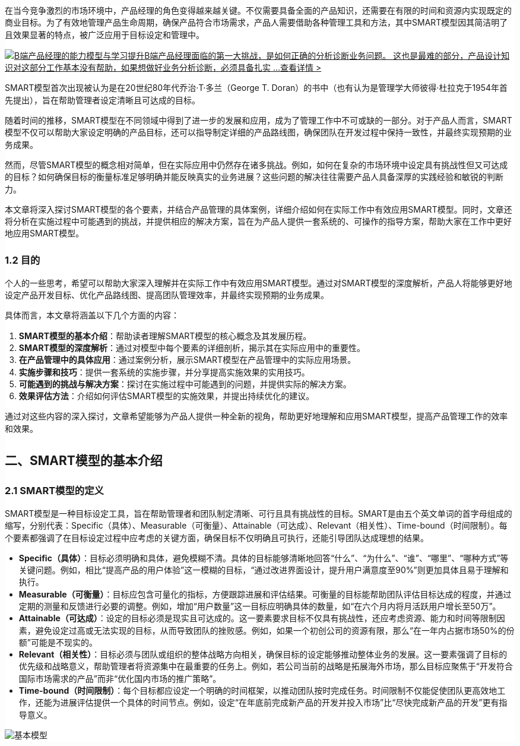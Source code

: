 在当今竞争激烈的市场环境中，产品经理的角色变得越来越关键。不仅需要具备全面的产品知识，还需要在有限的时间和资源内实现既定的商业目标。为了有效地管理产品生命周期，确保产品符合市场需求，产品人需要借助各种管理工具和方法，其中SMART模型因其简洁明了且效果显著的特点，被广泛应用于目标设定和管理中。

[![](https://image.woshipm.com/2023/08/02/1554eea8-30e3-11ee-88e7-00163e0b5ff3.png)B端产品经理的能力模型与学习提升B端产品经理面临的第一大挑战，是如何正确的分析诊断业务问题。 这也是最难的部分，产品设计知识对这部分工作基本没有帮助，如果想做好业务分析诊断，必须具备扎实 ...查看详情 >](https://ke.qidianla.com/courses/bcpm)

SMART模型首次出现被认为是在20世纪80年代乔治·T·多兰（George T. Doran）的书中（也有认为是管理学大师彼得·杜拉克于1954年首先提出），旨在帮助管理者设定清晰且可达成的目标。

随着时间的推移，SMART模型在不同领域中得到了进一步的发展和应用，成为了管理工作中不可或缺的一部分。对于产品人而言，SMART模型不仅可以帮助大家设定明确的产品目标，还可以指导制定详细的产品路线图，确保团队在开发过程中保持一致性，并最终实现预期的业务成果。

然而，尽管SMART模型的概念相对简单，但在实际应用中仍然存在诸多挑战。例如，如何在复杂的市场环境中设定具有挑战性但又可达成的目标？如何确保目标的衡量标准足够明确并能反映真实的业务进展？这些问题的解决往往需要产品人具备深厚的实践经验和敏锐的判断力。

本文章将深入探讨SMART模型的各个要素，并结合产品管理的具体案例，详细介绍如何在实际工作中有效应用SMART模型。同时，文章还将分析在实施过程中可能遇到的挑战，并提供相应的解决方案，旨在为产品人提供一套系统的、可操作的指导方案，帮助大家在工作中更好地应用SMART模型。

### 1.2 目的

个人的一些思考，希望可以帮助大家深入理解并在实际工作中有效应用SMART模型。通过对SMART模型的深度解析，产品人将能够更好地设定产品开发目标、优化产品路线图、提高团队管理效率，并最终实现预期的业务成果。

具体而言，本文章将涵盖以下几个方面的内容：

1.  **SMART模型的基本介绍**：帮助读者理解SMART模型的核心概念及其发展历程。
2.  **SMART模型的深度解析**：通过对模型中每个要素的详细剖析，揭示其在实际应用中的重要性。
3.  **在产品管理中的具体应用**：通过案例分析，展示SMART模型在产品管理中的实际应用场景。
4.  **实施步骤和技巧**：提供一套系统的实施步骤，并分享提高实施效果的实用技巧。
5.  **可能遇到的挑战与解决方案**：探讨在实施过程中可能遇到的问题，并提供实际的解决方案。
6.  **效果评估方法**：介绍如何评估SMART模型的实施效果，并提出持续优化的建议。

通过对这些内容的深入探讨，文章希望能够为产品人提供一种全新的视角，帮助更好地理解和应用SMART模型，提高产品管理工作的效率和效果。

## 二、SMART模型的基本介绍

### 2.1 SMART模型的定义

SMART模型是一种目标设定工具，旨在帮助管理者和团队制定清晰、可行且具有挑战性的目标。SMART是由五个英文单词的首字母组成的缩写，分别代表：Specific（具体）、Measurable（可衡量）、Attainable（可达成）、Relevant（相关性）、Time-bound（时间限制）。每个要素都强调了在目标设定过程中应考虑的关键方面，确保目标不仅明确且可执行，还能引导团队达成理想的结果。

*   **Specific（具体）**：目标必须明确和具体，避免模糊不清。具体的目标能够清晰地回答“什么”、“为什么”、“谁”、“哪里”、“哪种方式”等关键问题。例如，相比“提高产品的用户体验”这一模糊的目标，“通过改进界面设计，提升用户满意度至90%”则更加具体且易于理解和执行。
*   **Measurable（可衡量）**：目标应包含可量化的指标，方便跟踪进展和评估结果。可衡量的目标能帮助团队评估目标达成的程度，并通过定期的测量和反馈进行必要的调整。例如，增加“用户数量”这一目标应明确具体的数量，如“在六个月内将月活跃用户增长至50万”。
*   **Attainable（可达成）**：设定的目标必须是现实且可达成的。这一要素要求目标不仅具有挑战性，还应考虑资源、能力和时间等限制因素，避免设定过高或无法实现的目标，从而导致团队的挫败感。例如，如果一个初创公司的资源有限，那么“在一年内占据市场50%的份额”可能是不现实的。
*   **Relevant（相关性）**：目标必须与团队或组织的整体战略方向相关，确保目标的设定能够推动整体业务的发展。这一要素强调了目标的优先级和战略意义，帮助管理者将资源集中在最重要的任务上。例如，若公司当前的战略是拓展海外市场，那么目标应聚焦于“开发符合国际市场需求的产品”而非“优化国内市场的推广策略”。
*   **Time-bound（时间限制）**：每个目标都应设定一个明确的时间框架，以推动团队按时完成任务。时间限制不仅能促使团队更高效地工作，还能为进展评估提供一个具体的时间节点。例如，设定“在年底前完成新产品的开发并投入市场”比“尽快完成新产品的开发”更有指导意义。

![基本模型](https://image.woshipm.com/2024/08/22/0b7dd214-6049-11ef-b6b8-00163e0b5ff3.png)
